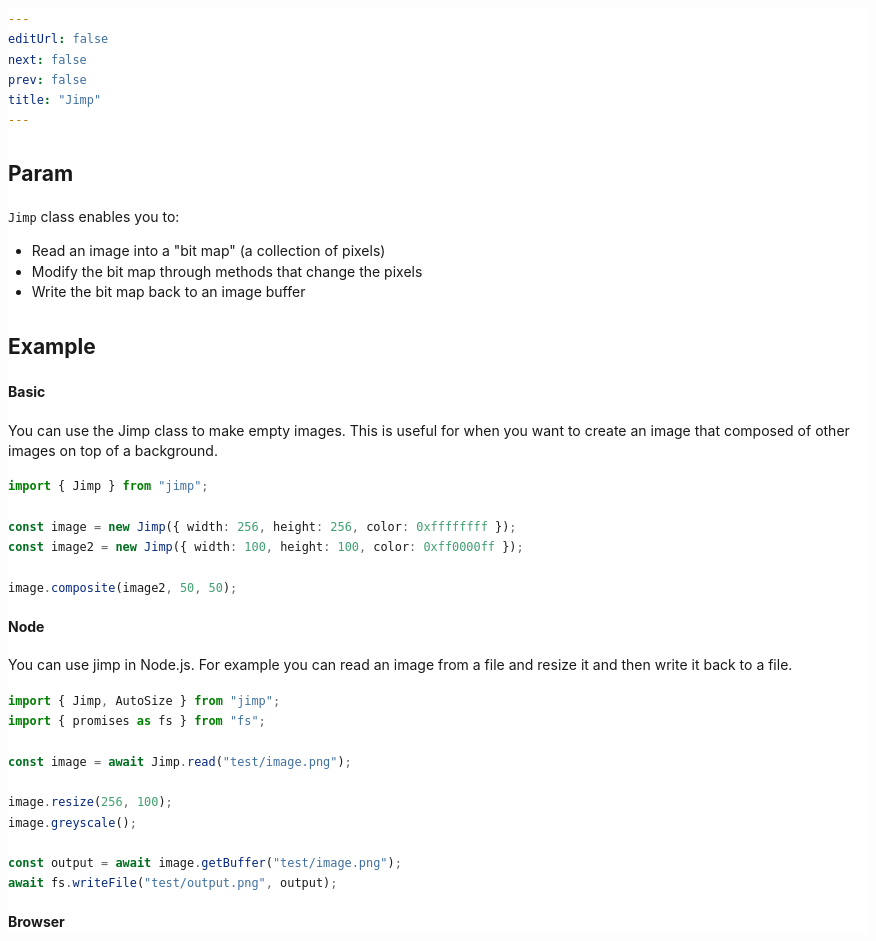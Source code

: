 ```yaml
---
editUrl: false
next: false
prev: false
title: "Jimp"
---
```


## Param

`Jimp` class enables you to:

- Read an image into a "bit map" (a collection of pixels)
- Modify the bit map through methods that change the pixels
- Write the bit map back to an image buffer

## Example

#### Basic

You can use the Jimp class to make empty images.
This is useful for when you want to create an image that composed of other images on top of a background.

```ts
import { Jimp } from "jimp";

const image = new Jimp({ width: 256, height: 256, color: 0xffffffff });
const image2 = new Jimp({ width: 100, height: 100, color: 0xff0000ff });

image.composite(image2, 50, 50);
```

#### Node

You can use jimp in Node.js.
For example you can read an image from a file and resize it and
then write it back to a file.

```ts
import { Jimp, AutoSize } from "jimp";
import { promises as fs } from "fs";

const image = await Jimp.read("test/image.png");

image.resize(256, 100);
image.greyscale();

const output = await image.getBuffer("test/image.png");
await fs.writeFile("test/output.png", output);
```

#### Browser
